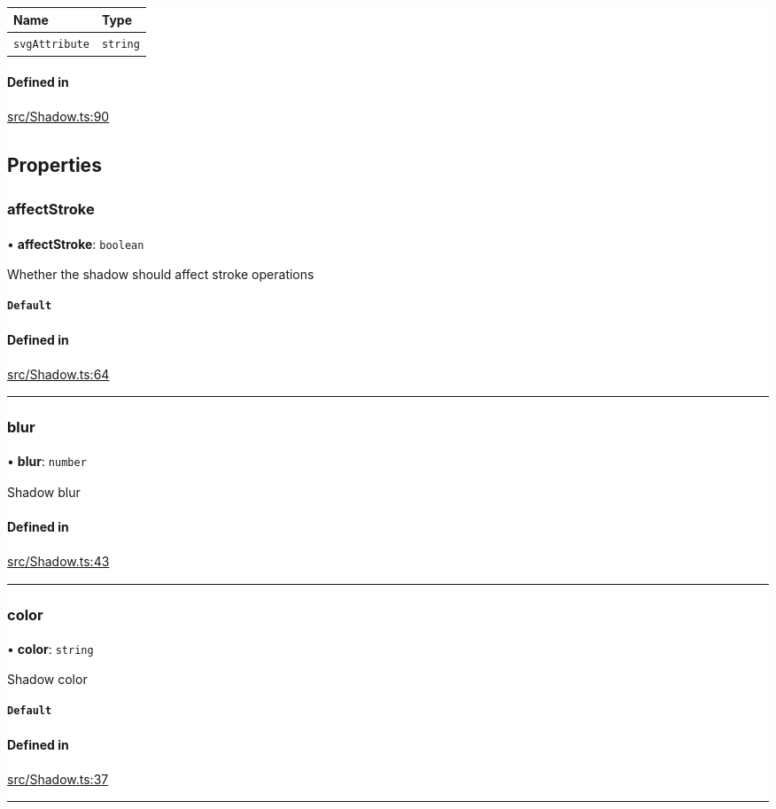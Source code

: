 | Name | Type |
| :------ | :------ |
| `svgAttribute` | `string` |

#### Defined in

[src/Shadow.ts:90](https://github.com/fabricjs/fabric.js/blob/7d0e39dd9/src/Shadow.ts#L90)

## Properties

### affectStroke

• **affectStroke**: `boolean`

Whether the shadow should affect stroke operations

**`Default`**

```ts

```

#### Defined in

[src/Shadow.ts:64](https://github.com/fabricjs/fabric.js/blob/7d0e39dd9/src/Shadow.ts#L64)

___

### blur

• **blur**: `number`

Shadow blur

#### Defined in

[src/Shadow.ts:43](https://github.com/fabricjs/fabric.js/blob/7d0e39dd9/src/Shadow.ts#L43)

___

### color

• **color**: `string`

Shadow color

**`Default`**

```ts

```

#### Defined in

[src/Shadow.ts:37](https://github.com/fabricjs/fabric.js/blob/7d0e39dd9/src/Shadow.ts#L37)

___
